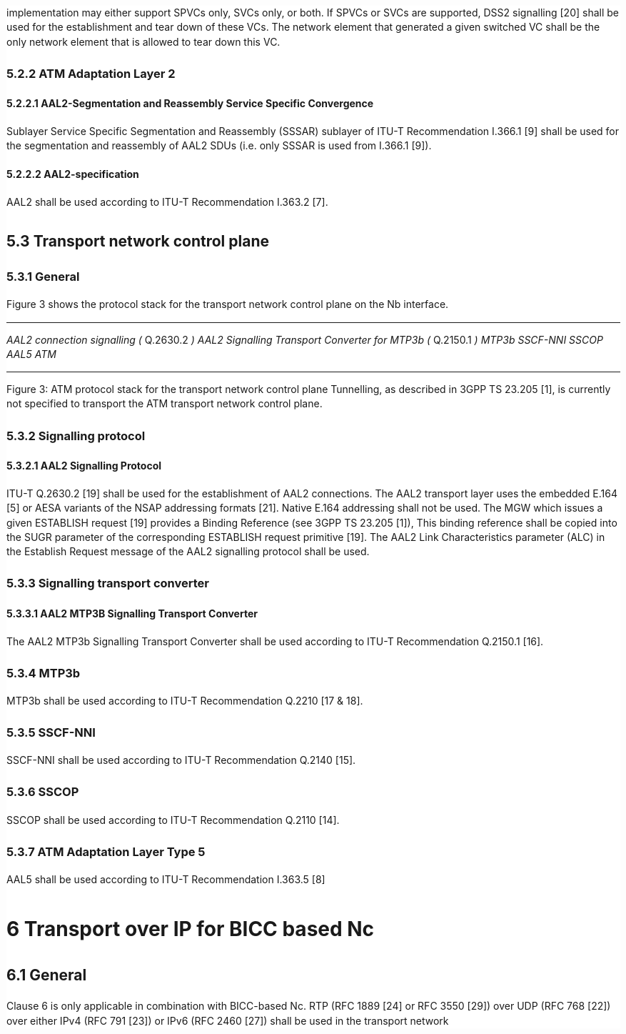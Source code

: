 implementation may either support SPVCs only, SVCs only, or both.
If SPVCs or SVCs are supported, DSS2 signalling [20] shall be used for the
establishment and tear down of these VCs. The network element that generated a
given switched VC shall be the only network element that is allowed to tear
down this VC.
### 5.2.2 ATM Adaptation Layer 2
#### 5.2.2.1 AAL2-Segmentation and Reassembly Service Specific Convergence
Sublayer
Service Specific Segmentation and Reassembly (SSSAR) sublayer of ITU-T
Recommendation I.366.1 [9] shall be used for the segmentation and reassembly
of AAL2 SDUs (i.e. only SSSAR is used from I.366.1 [9]).
#### 5.2.2.2 AAL2-specification
AAL2 shall be used according to ITU-T Recommendation I.363.2 [7].
## 5.3 Transport network control plane
### 5.3.1 General
Figure 3 shows the protocol stack for the transport network control plane on
the Nb interface.
* * *
_AAL2 connection signalling (_ Q.2630.2 _)_ _AAL2 Signalling Transport
Converter for MTP3b (_ Q.2150.1 _)_ _MTP3b_ _SSCF-NNI_ _SSCOP_ _AAL5_ _ATM_
* * *
Figure 3: ATM protocol stack for the transport network control plane
Tunnelling, as described in 3GPP TS 23.205 [1], is currently not specified to
transport the ATM transport network control plane.
### 5.3.2 Signalling protocol
#### 5.3.2.1 AAL2 Signalling Protocol
ITU-T Q.2630.2 [19] shall be used for the establishment of AAL2 connections.
The AAL2 transport layer uses the embedded E.164 [5] or AESA variants of the
NSAP addressing formats [21]. Native E.164 addressing shall not be used.
The MGW which issues a given ESTABLISH request [19] provides a Binding
Reference (see 3GPP TS 23.205 [1]), This binding reference shall be copied
into the SUGR parameter of the corresponding ESTABLISH request primitive [19].
The AAL2 Link Characteristics parameter (ALC) in the Establish Request message
of the AAL2 signalling protocol shall be used.
### 5.3.3 Signalling transport converter
#### 5.3.3.1 AAL2 MTP3B Signalling Transport Converter
The AAL2 MTP3b Signalling Transport Converter shall be used according to ITU-T
Recommendation Q.2150.1 [16].
### 5.3.4 MTP3b
MTP3b shall be used according to ITU-T Recommendation Q.2210 [17 & 18].
### 5.3.5 SSCF-NNI
SSCF-NNI shall be used according to ITU-T Recommendation Q.2140 [15].
### 5.3.6 SSCOP
SSCOP shall be used according to ITU-T Recommendation Q.2110 [14].
### 5.3.7 ATM Adaptation Layer Type 5
AAL5 shall be used according to ITU-T Recommendation I.363.5 [8]
# 6 Transport over IP for BICC based Nc
## 6.1 General
Clause 6 is only applicable in combination with BICC-based Nc.
RTP (RFC 1889 [24] or RFC 3550 [29]) over UDP (RFC 768 [22]) over either IPv4
(RFC 791 [23]) or IPv6 (RFC 2460 [27]) shall be used in the transport network